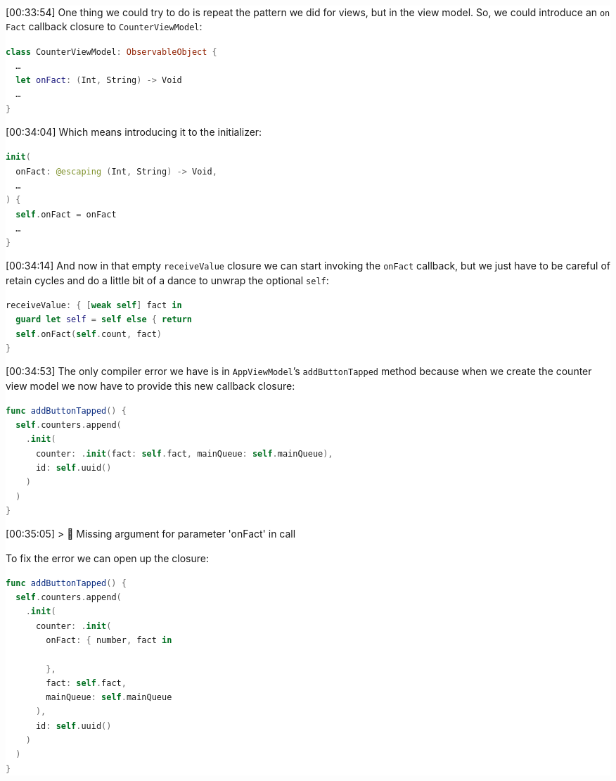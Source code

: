 [00:33:54] One thing we could try to do is repeat the pattern we did for views, but in the view model. So, we could introduce an `onFact` callback closure to `CounterViewModel`:

```swift
class CounterViewModel: ObservableObject {
  …
  let onFact: (Int, String) -> Void
  …
}
```

[00:34:04] Which means introducing it to the initializer:

```swift
init(
  onFact: @escaping (Int, String) -> Void,
  …
) {
  self.onFact = onFact
  …
}
```

[00:34:14] And now in that empty `receiveValue` closure we can start invoking the `onFact` callback, but we just have to be careful of retain cycles and do a little bit of a dance to unwrap the optional `self`:

```swift
receiveValue: { [weak self] fact in
  guard let self = self else { return
  self.onFact(self.count, fact)
}
```

[00:34:53] The only compiler error we have is in `AppViewModel`’s `addButtonTapped` method because when we create the counter view model we now have to provide this new callback closure:

```swift
func addButtonTapped() {
  self.counters.append(
    .init(
      counter: .init(fact: self.fact, mainQueue: self.mainQueue),
      id: self.uuid()
    )
  )
}
```

[00:35:05] > 🛑 Missing argument for parameter 'onFact' in call

To fix the error we can open up the closure:

```swift
func addButtonTapped() {
  self.counters.append(
    .init(
      counter: .init(
        onFact: { number, fact in

        },
        fact: self.fact,
        mainQueue: self.mainQueue
      ),
      id: self.uuid()
    )
  )
}
```
